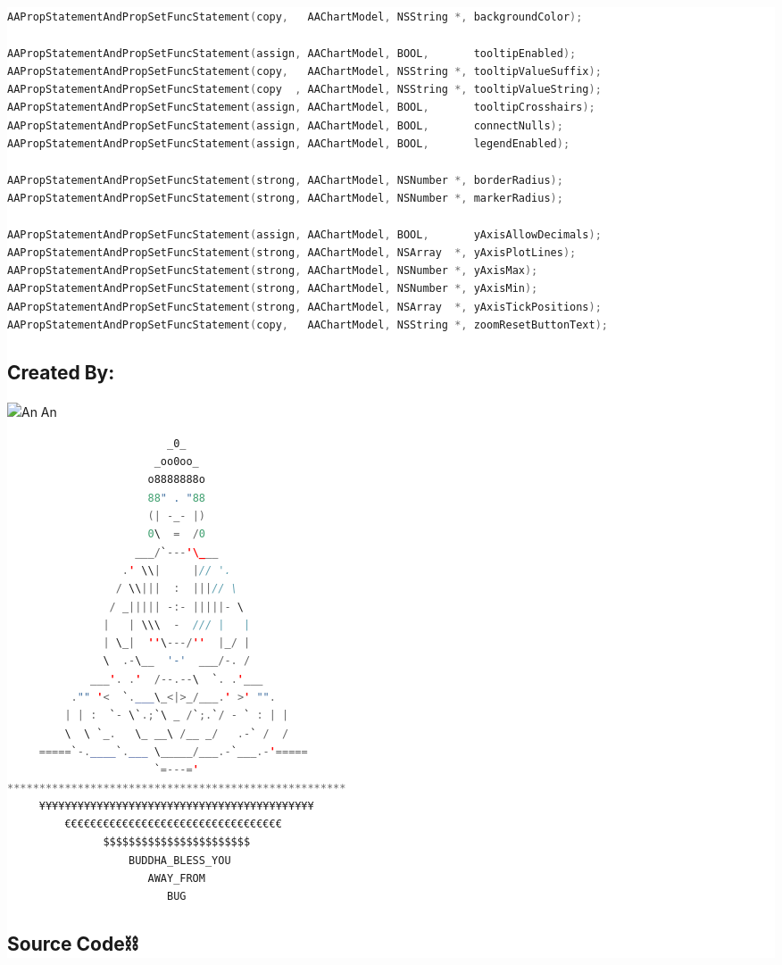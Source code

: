 ```objective-c
AAPropStatementAndPropSetFuncStatement(copy,   AAChartModel, NSString *, backgroundColor);

AAPropStatementAndPropSetFuncStatement(assign, AAChartModel, BOOL,       tooltipEnabled);
AAPropStatementAndPropSetFuncStatement(copy,   AAChartModel, NSString *, tooltipValueSuffix);
AAPropStatementAndPropSetFuncStatement(copy  , AAChartModel, NSString *, tooltipValueString);
AAPropStatementAndPropSetFuncStatement(assign, AAChartModel, BOOL,       tooltipCrosshairs);
AAPropStatementAndPropSetFuncStatement(assign, AAChartModel, BOOL,       connectNulls);
AAPropStatementAndPropSetFuncStatement(assign, AAChartModel, BOOL,       legendEnabled);

AAPropStatementAndPropSetFuncStatement(strong, AAChartModel, NSNumber *, borderRadius);
AAPropStatementAndPropSetFuncStatement(strong, AAChartModel, NSNumber *, markerRadius);

AAPropStatementAndPropSetFuncStatement(assign, AAChartModel, BOOL,       yAxisAllowDecimals);
AAPropStatementAndPropSetFuncStatement(strong, AAChartModel, NSArray  *, yAxisPlotLines);
AAPropStatementAndPropSetFuncStatement(strong, AAChartModel, NSNumber *, yAxisMax);
AAPropStatementAndPropSetFuncStatement(strong, AAChartModel, NSNumber *, yAxisMin);
AAPropStatementAndPropSetFuncStatement(strong, AAChartModel, NSArray  *, yAxisTickPositions);
AAPropStatementAndPropSetFuncStatement(copy,   AAChartModel, NSString *, zoomResetButtonText);

```

## Created By:

![](https://avatars1.githubusercontent.com/u/16357599?s=40&v=4)An An

```java
                         _0_
                       _oo0oo_
                      o8888888o
                      88" . "88
                      (| -_- |)
                      0\  =  /0
                    ___/`---'\___
                  .' \\|     |// '.
                 / \\|||  :  |||// \
                / _||||| -:- |||||- \
               |   | \\\  -  /// |   |
               | \_|  ''\---/''  |_/ |
               \  .-\__  '-'  ___/-. /
             ___'. .'  /--.--\  `. .'___
          ."" '<  `.___\_<|>_/___.' >' "".
         | | :  `- \`.;`\ _ /`;.`/ - ` : | |
         \  \ `_.   \_ __\ /__ _/   .-` /  /
     =====`-.____`.___ \_____/___.-`___.-'=====
                       `=---='
*****************************************************
     ¥¥¥¥¥¥¥¥¥¥¥¥¥¥¥¥¥¥¥¥¥¥¥¥¥¥¥¥¥¥¥¥¥¥¥¥¥¥¥¥¥¥¥
         €€€€€€€€€€€€€€€€€€€€€€€€€€€€€€€€€€
               $$$$$$$$$$$$$$$$$$$$$$$  
                   BUDDHA_BLESS_YOU       
                      AWAY_FROM
                         BUG

```
## Source Code⛓
